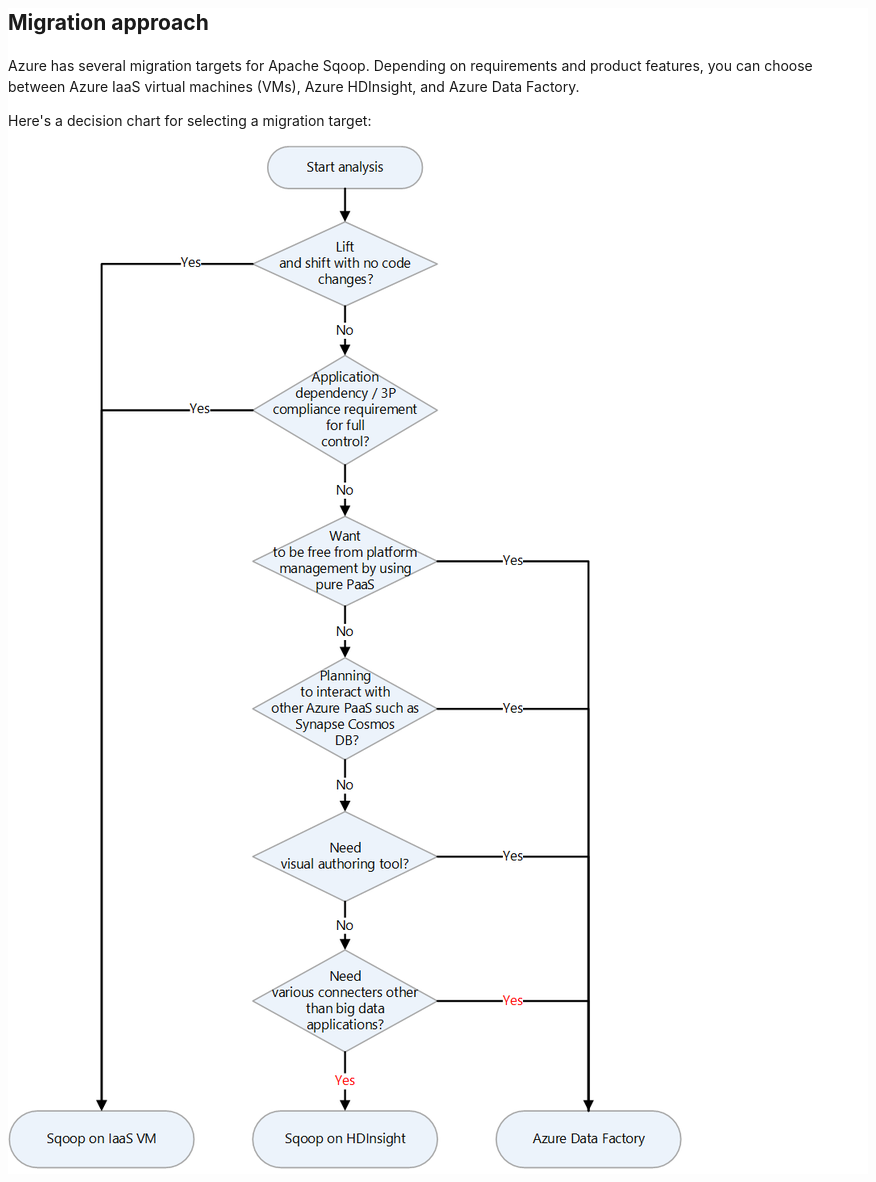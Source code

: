 ## Migration approach

Azure has several migration targets for Apache Sqoop. Depending on requirements and product features, you can choose between Azure IaaS virtual machines (VMs), Azure HDInsight, and Azure Data Factory.

Here's a decision chart for selecting a migration target:

![Diagram of a decision chart for selecting a migration target on Azure Apache Sqoop.](images/flowchart-sqoop-azure-landing-targets.png)
